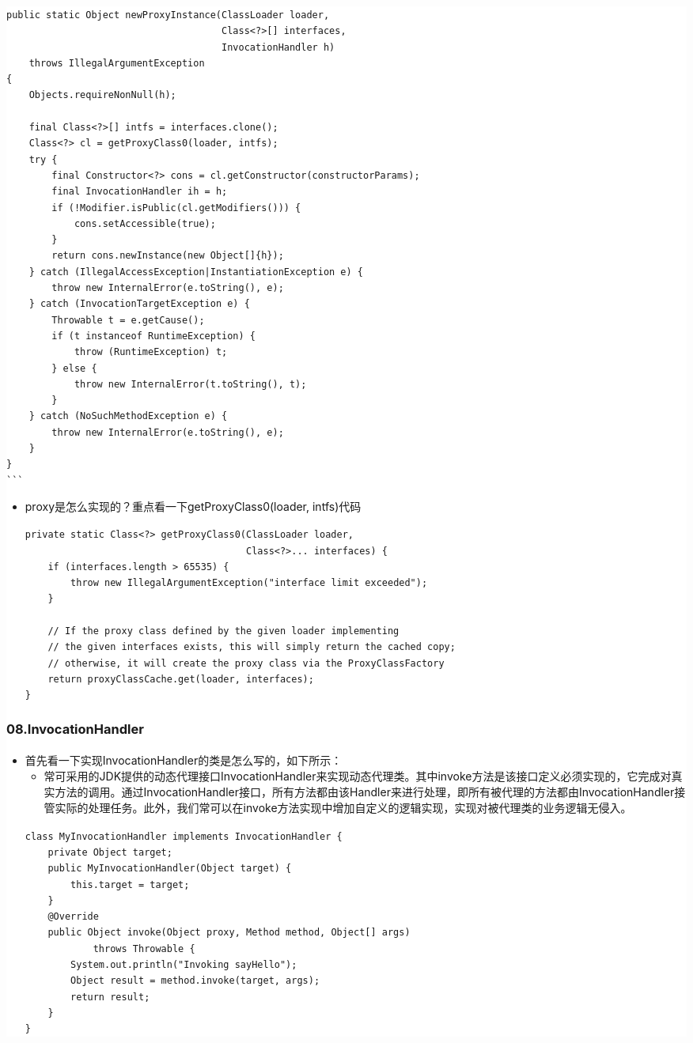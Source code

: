     public static Object newProxyInstance(ClassLoader loader,
                                          Class<?>[] interfaces,
                                          InvocationHandler h)
        throws IllegalArgumentException
    {
        Objects.requireNonNull(h);
    
        final Class<?>[] intfs = interfaces.clone();
        Class<?> cl = getProxyClass0(loader, intfs);
        try {
            final Constructor<?> cons = cl.getConstructor(constructorParams);
            final InvocationHandler ih = h;
            if (!Modifier.isPublic(cl.getModifiers())) {
                cons.setAccessible(true);
            }
            return cons.newInstance(new Object[]{h});
        } catch (IllegalAccessException|InstantiationException e) {
            throw new InternalError(e.toString(), e);
        } catch (InvocationTargetException e) {
            Throwable t = e.getCause();
            if (t instanceof RuntimeException) {
                throw (RuntimeException) t;
            } else {
                throw new InternalError(t.toString(), t);
            }
        } catch (NoSuchMethodException e) {
            throw new InternalError(e.toString(), e);
        }
    }
    ```
- proxy是怎么实现的？重点看一下getProxyClass0(loader, intfs)代码
    ```
    private static Class<?> getProxyClass0(ClassLoader loader,
                                           Class<?>... interfaces) {
        if (interfaces.length > 65535) {
            throw new IllegalArgumentException("interface limit exceeded");
        }
    
        // If the proxy class defined by the given loader implementing
        // the given interfaces exists, this will simply return the cached copy;
        // otherwise, it will create the proxy class via the ProxyClassFactory
        return proxyClassCache.get(loader, interfaces);
    }
    ```


### 08.InvocationHandler
- 首先看一下实现InvocationHandler的类是怎么写的，如下所示：
    - 常可采用的JDK提供的动态代理接口InvocationHandler来实现动态代理类。其中invoke方法是该接口定义必须实现的，它完成对真实方法的调用。通过InvocationHandler接口，所有方法都由该Handler来进行处理，即所有被代理的方法都由InvocationHandler接管实际的处理任务。此外，我们常可以在invoke方法实现中增加自定义的逻辑实现，实现对被代理类的业务逻辑无侵入。
    ```
    class MyInvocationHandler implements InvocationHandler {
        private Object target;
        public MyInvocationHandler(Object target) {
            this.target = target;
        }
        @Override
        public Object invoke(Object proxy, Method method, Object[] args)
                throws Throwable {
            System.out.println("Invoking sayHello");
            Object result = method.invoke(target, args);
            return result;
        }
    }